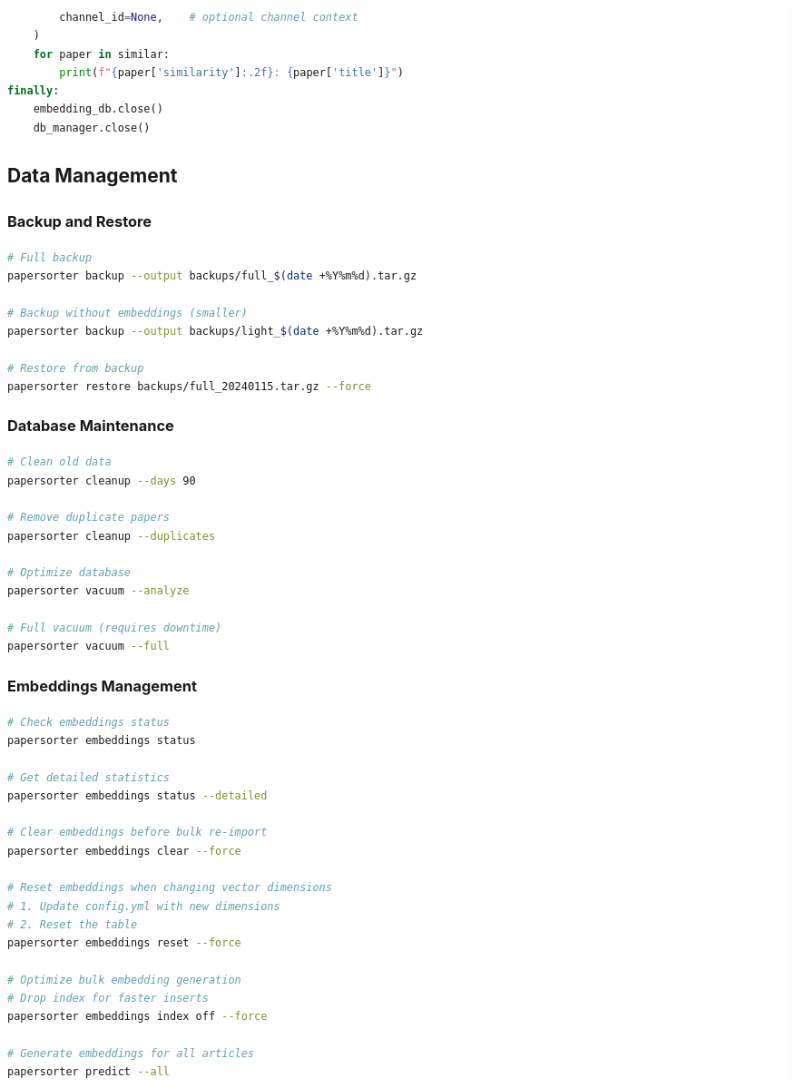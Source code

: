 ```python
        channel_id=None,    # optional channel context
    )
    for paper in similar:
        print(f"{paper['similarity']:.2f}: {paper['title']}")
finally:
    embedding_db.close()
    db_manager.close()
```

## Data Management

### Backup and Restore

```bash
# Full backup
papersorter backup --output backups/full_$(date +%Y%m%d).tar.gz

# Backup without embeddings (smaller)
papersorter backup --output backups/light_$(date +%Y%m%d).tar.gz

# Restore from backup
papersorter restore backups/full_20240115.tar.gz --force
```

### Database Maintenance

```bash
# Clean old data
papersorter cleanup --days 90

# Remove duplicate papers
papersorter cleanup --duplicates

# Optimize database
papersorter vacuum --analyze

# Full vacuum (requires downtime)
papersorter vacuum --full
```

### Embeddings Management

```bash
# Check embeddings status
papersorter embeddings status

# Get detailed statistics
papersorter embeddings status --detailed

# Clear embeddings before bulk re-import
papersorter embeddings clear --force

# Reset embeddings when changing vector dimensions
# 1. Update config.yml with new dimensions
# 2. Reset the table
papersorter embeddings reset --force

# Optimize bulk embedding generation
# Drop index for faster inserts
papersorter embeddings index off --force

# Generate embeddings for all articles
papersorter predict --all

```